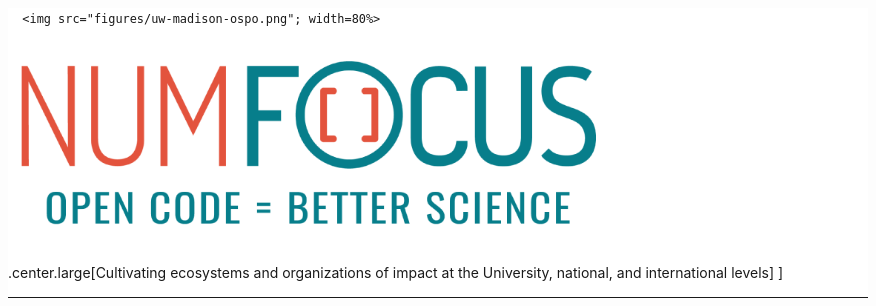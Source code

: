       <img src="figures/uw-madison-ospo.png"; width=80%>
   </a>
   <a href="https://numfocus.org/sponsored-projects/affiliated-projects">
      <img src="figures/numfocus-logo.png"; width=70%>
   </a>
</p>
.center.large[Cultivating ecosystems and organizations of impact at the University, national, and international levels]
]

---